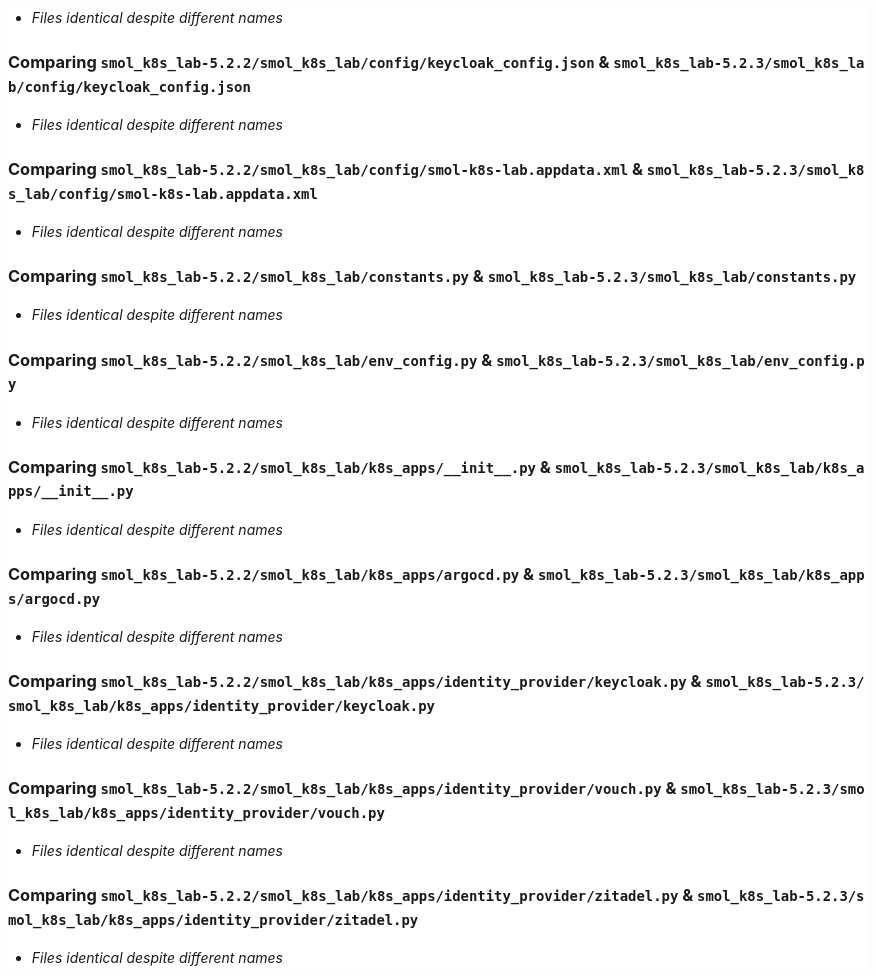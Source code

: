  * *Files identical despite different names*

### Comparing `smol_k8s_lab-5.2.2/smol_k8s_lab/config/keycloak_config.json` & `smol_k8s_lab-5.2.3/smol_k8s_lab/config/keycloak_config.json`

 * *Files identical despite different names*

### Comparing `smol_k8s_lab-5.2.2/smol_k8s_lab/config/smol-k8s-lab.appdata.xml` & `smol_k8s_lab-5.2.3/smol_k8s_lab/config/smol-k8s-lab.appdata.xml`

 * *Files identical despite different names*

### Comparing `smol_k8s_lab-5.2.2/smol_k8s_lab/constants.py` & `smol_k8s_lab-5.2.3/smol_k8s_lab/constants.py`

 * *Files identical despite different names*

### Comparing `smol_k8s_lab-5.2.2/smol_k8s_lab/env_config.py` & `smol_k8s_lab-5.2.3/smol_k8s_lab/env_config.py`

 * *Files identical despite different names*

### Comparing `smol_k8s_lab-5.2.2/smol_k8s_lab/k8s_apps/__init__.py` & `smol_k8s_lab-5.2.3/smol_k8s_lab/k8s_apps/__init__.py`

 * *Files identical despite different names*

### Comparing `smol_k8s_lab-5.2.2/smol_k8s_lab/k8s_apps/argocd.py` & `smol_k8s_lab-5.2.3/smol_k8s_lab/k8s_apps/argocd.py`

 * *Files identical despite different names*

### Comparing `smol_k8s_lab-5.2.2/smol_k8s_lab/k8s_apps/identity_provider/keycloak.py` & `smol_k8s_lab-5.2.3/smol_k8s_lab/k8s_apps/identity_provider/keycloak.py`

 * *Files identical despite different names*

### Comparing `smol_k8s_lab-5.2.2/smol_k8s_lab/k8s_apps/identity_provider/vouch.py` & `smol_k8s_lab-5.2.3/smol_k8s_lab/k8s_apps/identity_provider/vouch.py`

 * *Files identical despite different names*

### Comparing `smol_k8s_lab-5.2.2/smol_k8s_lab/k8s_apps/identity_provider/zitadel.py` & `smol_k8s_lab-5.2.3/smol_k8s_lab/k8s_apps/identity_provider/zitadel.py`

 * *Files identical despite different names*
